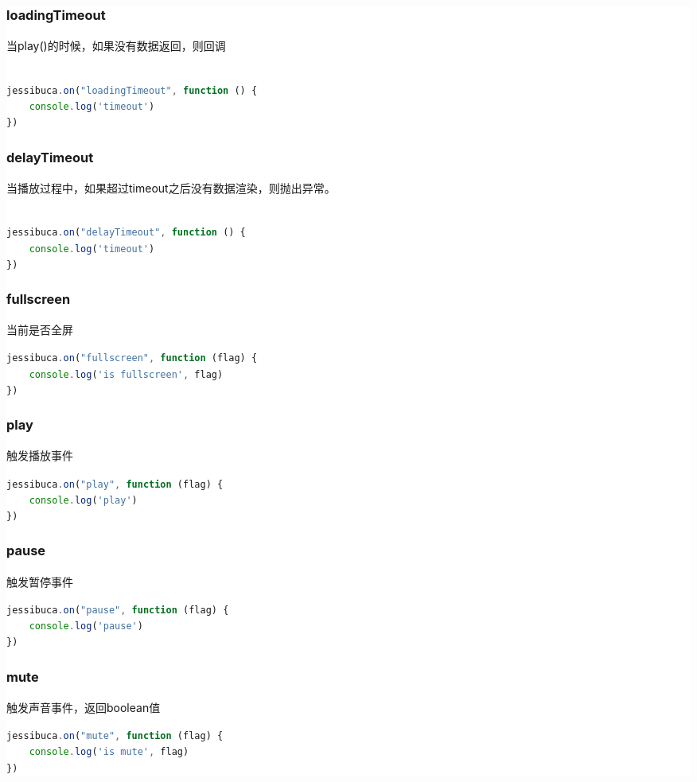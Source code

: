 ### loadingTimeout

当play()的时候，如果没有数据返回，则回调

```js

jessibuca.on("loadingTimeout", function () {
    console.log('timeout')
})
```

### delayTimeout

当播放过程中，如果超过timeout之后没有数据渲染，则抛出异常。

```js

jessibuca.on("delayTimeout", function () {
    console.log('timeout')
})
```

### fullscreen

当前是否全屏

```js
jessibuca.on("fullscreen", function (flag) {
    console.log('is fullscreen', flag)
})
```

### play

触发播放事件

```js
jessibuca.on("play", function (flag) {
    console.log('play')
})
```

### pause

触发暂停事件

```js
jessibuca.on("pause", function (flag) {
    console.log('pause')
})
```

### mute

触发声音事件，返回boolean值

```js
jessibuca.on("mute", function (flag) {
    console.log('is mute', flag)
})
```
